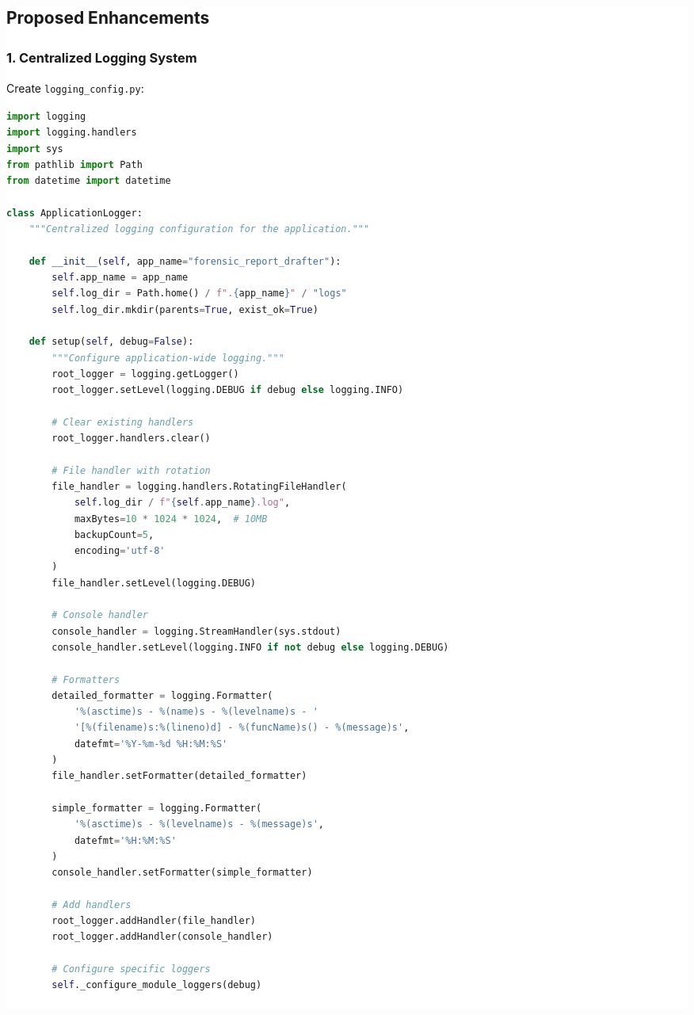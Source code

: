 ## Proposed Enhancements

### 1. Centralized Logging System

Create `logging_config.py`:

```python
import logging
import logging.handlers
import sys
from pathlib import Path
from datetime import datetime

class ApplicationLogger:
    """Centralized logging configuration for the application."""
    
    def __init__(self, app_name="forensic_report_drafter"):
        self.app_name = app_name
        self.log_dir = Path.home() / f".{app_name}" / "logs"
        self.log_dir.mkdir(parents=True, exist_ok=True)
        
    def setup(self, debug=False):
        """Configure application-wide logging."""
        root_logger = logging.getLogger()
        root_logger.setLevel(logging.DEBUG if debug else logging.INFO)
        
        # Clear existing handlers
        root_logger.handlers.clear()
        
        # File handler with rotation
        file_handler = logging.handlers.RotatingFileHandler(
            self.log_dir / f"{self.app_name}.log",
            maxBytes=10 * 1024 * 1024,  # 10MB
            backupCount=5,
            encoding='utf-8'
        )
        file_handler.setLevel(logging.DEBUG)
        
        # Console handler
        console_handler = logging.StreamHandler(sys.stdout)
        console_handler.setLevel(logging.INFO if not debug else logging.DEBUG)
        
        # Formatters
        detailed_formatter = logging.Formatter(
            '%(asctime)s - %(name)s - %(levelname)s - '
            '[%(filename)s:%(lineno)d] - %(funcName)s() - %(message)s',
            datefmt='%Y-%m-%d %H:%M:%S'
        )
        file_handler.setFormatter(detailed_formatter)
        
        simple_formatter = logging.Formatter(
            '%(asctime)s - %(levelname)s - %(message)s',
            datefmt='%H:%M:%S'
        )
        console_handler.setFormatter(simple_formatter)
        
        # Add handlers
        root_logger.addHandler(file_handler)
        root_logger.addHandler(console_handler)
        
        # Configure specific loggers
        self._configure_module_loggers(debug)
        
```